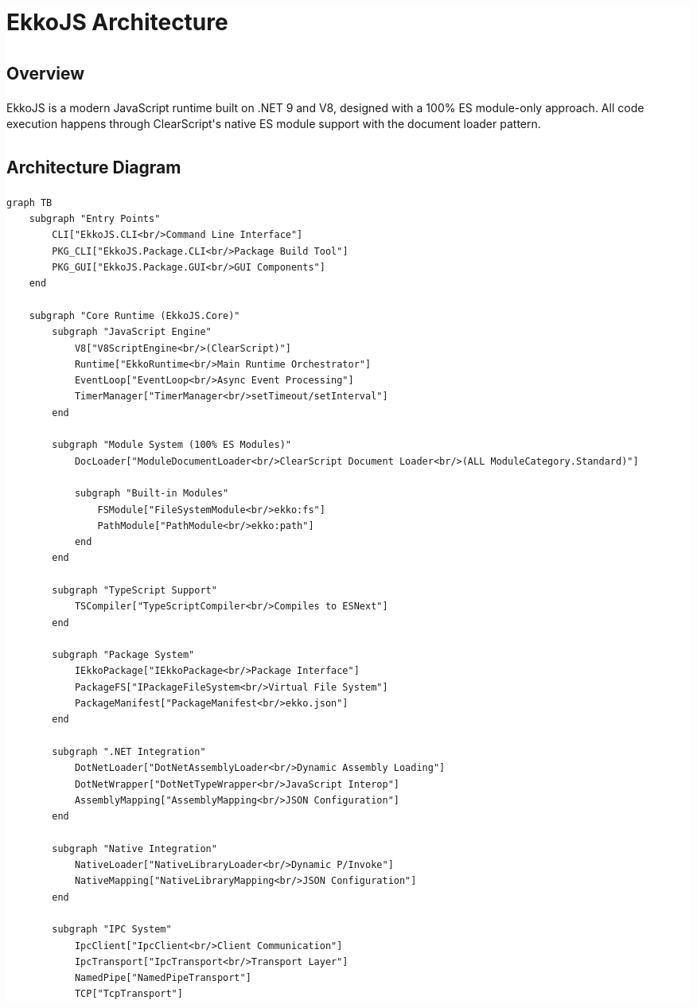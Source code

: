 # EkkoJS Architecture

## Overview

EkkoJS is a modern JavaScript runtime built on .NET 9 and V8, designed with a 100% ES module-only approach. All code execution happens through ClearScript's native ES module support with the document loader pattern.

## Architecture Diagram

```mermaid
graph TB
    subgraph "Entry Points"
        CLI["EkkoJS.CLI<br/>Command Line Interface"]
        PKG_CLI["EkkoJS.Package.CLI<br/>Package Build Tool"]
        PKG_GUI["EkkoJS.Package.GUI<br/>GUI Components"]
    end

    subgraph "Core Runtime (EkkoJS.Core)"
        subgraph "JavaScript Engine"
            V8["V8ScriptEngine<br/>(ClearScript)"]
            Runtime["EkkoRuntime<br/>Main Runtime Orchestrator"]
            EventLoop["EventLoop<br/>Async Event Processing"]
            TimerManager["TimerManager<br/>setTimeout/setInterval"]
        end

        subgraph "Module System (100% ES Modules)"
            DocLoader["ModuleDocumentLoader<br/>ClearScript Document Loader<br/>(ALL ModuleCategory.Standard)"]
            
            subgraph "Built-in Modules"
                FSModule["FileSystemModule<br/>ekko:fs"]
                PathModule["PathModule<br/>ekko:path"]
            end
        end

        subgraph "TypeScript Support"
            TSCompiler["TypeScriptCompiler<br/>Compiles to ESNext"]
        end

        subgraph "Package System"
            IEkkoPackage["IEkkoPackage<br/>Package Interface"]
            PackageFS["IPackageFileSystem<br/>Virtual File System"]
            PackageManifest["PackageManifest<br/>ekko.json"]
        end

        subgraph ".NET Integration"
            DotNetLoader["DotNetAssemblyLoader<br/>Dynamic Assembly Loading"]
            DotNetWrapper["DotNetTypeWrapper<br/>JavaScript Interop"]
            AssemblyMapping["AssemblyMapping<br/>JSON Configuration"]
        end

        subgraph "Native Integration"
            NativeLoader["NativeLibraryLoader<br/>Dynamic P/Invoke"]
            NativeMapping["NativeLibraryMapping<br/>JSON Configuration"]
        end

        subgraph "IPC System"
            IpcClient["IpcClient<br/>Client Communication"]
            IpcTransport["IpcTransport<br/>Transport Layer"]
            NamedPipe["NamedPipeTransport"]
            TCP["TcpTransport"]
```